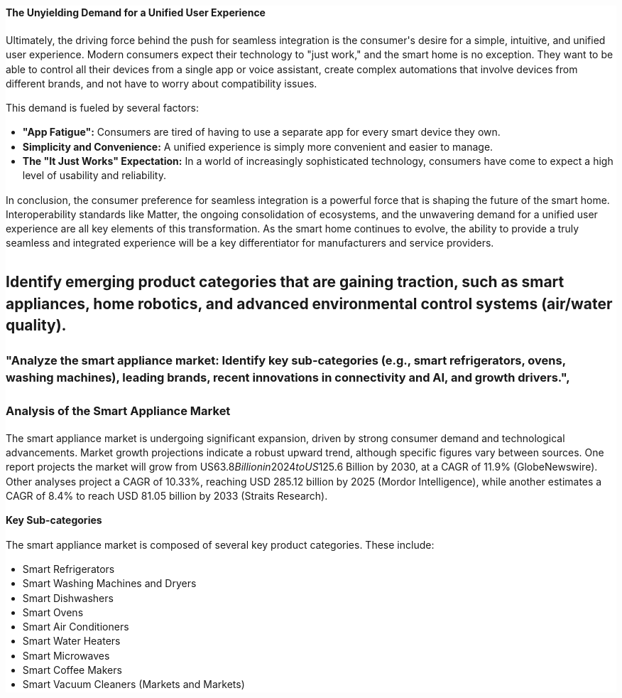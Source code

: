 #### The Unyielding Demand for a Unified User Experience

Ultimately, the driving force behind the push for seamless integration is the consumer's desire for a simple, intuitive, and unified user experience. Modern consumers expect their technology to "just work," and the smart home is no exception. They want to be able to control all their devices from a single app or voice assistant, create complex automations that involve devices from different brands, and not have to worry about compatibility issues.

This demand is fueled by several factors:

*   **"App Fatigue":** Consumers are tired of having to use a separate app for every smart device they own.
*   **Simplicity and Convenience:** A unified experience is simply more convenient and easier to manage.
*   **The "It Just Works" Expectation:** In a world of increasingly sophisticated technology, consumers have come to expect a high level of usability and reliability.

In conclusion, the consumer preference for seamless integration is a powerful force that is shaping the future of the smart home. Interoperability standards like Matter, the ongoing consolidation of ecosystems, and the unwavering demand for a unified user experience are all key elements of this transformation. As the smart home continues to evolve, the ability to provide a truly seamless and integrated experience will be a key differentiator for manufacturers and service providers.

## Identify emerging product categories that are gaining traction, such as smart appliances, home robotics, and advanced environmental control systems (air/water quality).



 
 ### "Analyze the smart appliance market: Identify key sub-categories (e.g., smart refrigerators, ovens, washing machines), leading brands, recent innovations in connectivity and AI, and growth drivers.",

### Analysis of the Smart Appliance Market

The smart appliance market is undergoing significant expansion, driven by strong consumer demand and technological advancements. Market growth projections indicate a robust upward trend, although specific figures vary between sources. One report projects the market will grow from US$63.8 Billion in 2024 to US$125.6 Billion by 2030, at a CAGR of 11.9% (GlobeNewswire). Other analyses project a CAGR of 10.33%, reaching USD 285.12 billion by 2025 (Mordor Intelligence), while another estimates a CAGR of 8.4% to reach USD 81.05 billion by 2033 (Straits Research).

**Key Sub-categories**

The smart appliance market is composed of several key product categories. These include:
*   Smart Refrigerators
*   Smart Washing Machines and Dryers
*   Smart Dishwashers
*   Smart Ovens
*   Smart Air Conditioners
*   Smart Water Heaters
*   Smart Microwaves
*   Smart Coffee Makers
*   Smart Vacuum Cleaners (Markets and Markets)
